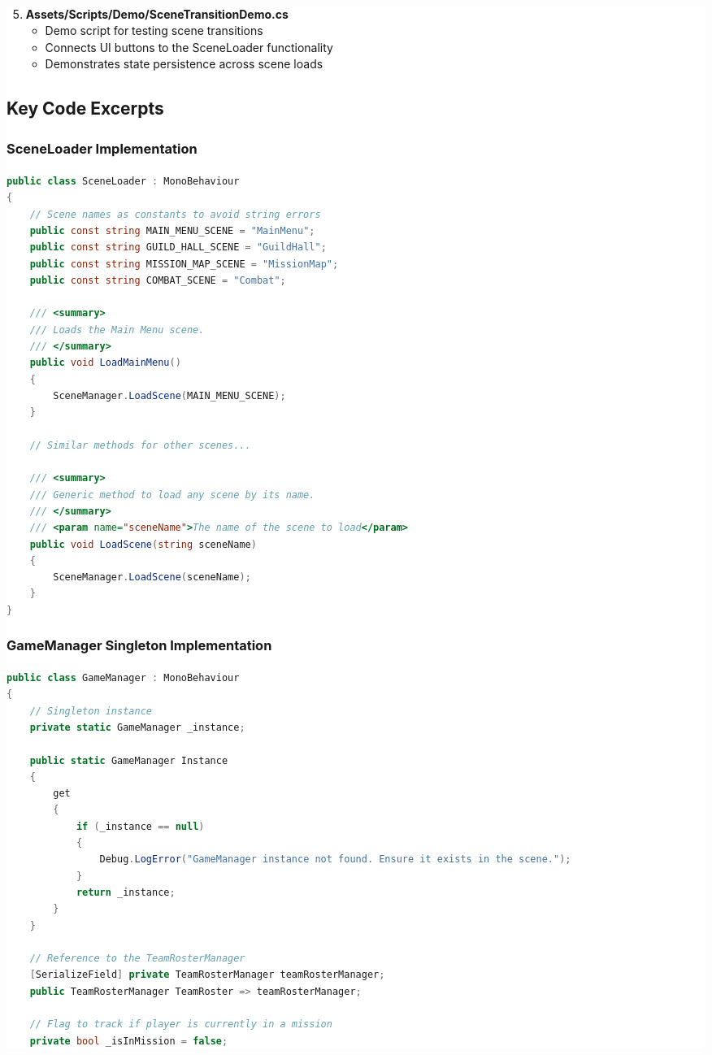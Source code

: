5. **Assets/Scripts/Demo/SceneTransitionDemo.cs**
   - Demo script for testing scene transitions
   - Connects UI buttons to the SceneLoader functionality
   - Demonstrates state persistence across scene loads

## Key Code Excerpts

### SceneLoader Implementation
```csharp
public class SceneLoader : MonoBehaviour
{
    // Scene names as constants to avoid string errors
    public const string MAIN_MENU_SCENE = "MainMenu";
    public const string GUILD_HALL_SCENE = "GuildHall";
    public const string MISSION_MAP_SCENE = "MissionMap";
    public const string COMBAT_SCENE = "Combat";

    /// <summary>
    /// Loads the Main Menu scene.
    /// </summary>
    public void LoadMainMenu()
    {
        SceneManager.LoadScene(MAIN_MENU_SCENE);
    }

    // Similar methods for other scenes...

    /// <summary>
    /// Generic method to load any scene by its name.
    /// </summary>
    /// <param name="sceneName">The name of the scene to load</param>
    public void LoadScene(string sceneName)
    {
        SceneManager.LoadScene(sceneName);
    }
}
```

### GameManager Singleton Implementation
```csharp
public class GameManager : MonoBehaviour
{
    // Singleton instance
    private static GameManager _instance;
    
    public static GameManager Instance
    {
        get
        {
            if (_instance == null)
            {
                Debug.LogError("GameManager instance not found. Ensure it exists in the scene.");
            }
            return _instance;
        }
    }

    // Reference to the TeamRosterManager
    [SerializeField] private TeamRosterManager teamRosterManager;
    public TeamRosterManager TeamRoster => teamRosterManager;

    // Flag to track if player is currently in a mission
    private bool _isInMission = false;
```